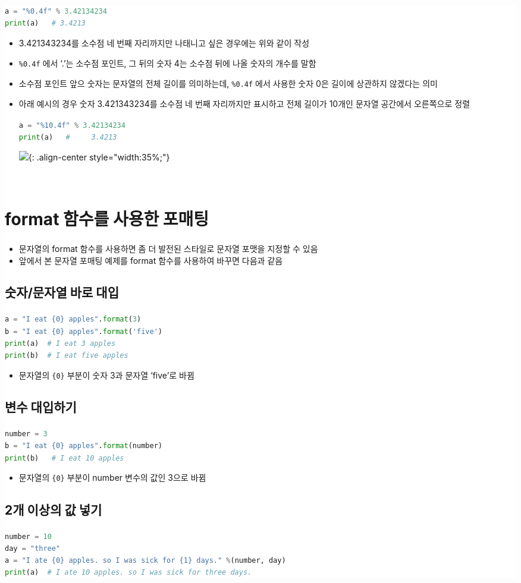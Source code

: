 ```python
a = "%0.4f" % 3.42134234    
print(a)   # 3.4213
```

- 3.421343234를 소수점 네 번째 자리까지만 나태니고 싶은 경우에는 위와 같이 작성
- `%0.4f` 에서 ‘.’는 소수점 포인트, 그 뒤의 숫자 4는 소수점 뒤에 나올 숫자의 개수를 말함
- 소수점 포인트 앞으 숫자는 문자열의 전체 길이를 의미하는데, `%0.4f` 에서 사용한 숫자 0은 길이에 상관하지 않겠다는 의미
- 아래 예시의 경우 숫자 3.421343234를 소수점 네 번째 자리까지만 표시하고 전체 길이가 10개인 문자열 공간에서 오른쪽으로 정렬
    
    ```python
    a = "%10.4f" % 3.42134234  
    print(a)   #     3.4213
    ```
    
    ![](https://i.imgur.com/QmCecfl.png){: .align-center style="width:35%;"}
    
<br>

# format 함수를 사용한 포매팅

- 문자열의 format 함수를 사용하면 좀 더 발전된 스타일로 문자열 포맷을 지정할 수 있음
- 앞에서 본 문자열 포매팅 예제를 format 함수를 사용하여 바꾸면 다음과 같음

## 숫자/문자열 바로 대입

```python
a = "I eat {0} apples".format(3)
b = "I eat {0} apples".format('five')
print(a)  # I eat 3 apples
print(b)  # I eat five apples
```

- 문자열의 `{0}`  부분이 숫자 3과 문자열 ‘five’로 바뀜

## 변수 대입하기

```python
number = 3
b = "I eat {0} apples".format(number)
print(b)   # I eat 10 apples
```

- 문자열의 `{0}` 부분이 number 변수의 값인 3으로 바뀜

## 2개 이상의 값 넣기

```python
number = 10
day = "three"
a = "I ate {0} apples. so I was sick for {1} days." %(number, day)
print(a)  # I ate 10 apples. so I was sick for three days.
```
